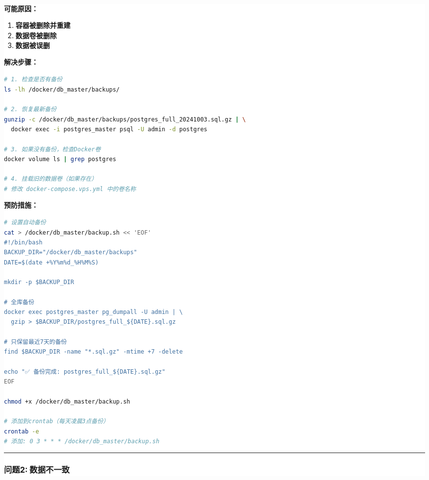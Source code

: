**可能原因：**

1. **容器被删除并重建**
2. **数据卷被删除**
3. **数据被误删**

**解决步骤：**

```bash
# 1. 检查是否有备份
ls -lh /docker/db_master/backups/

# 2. 恢复最新备份
gunzip -c /docker/db_master/backups/postgres_full_20241003.sql.gz | \
  docker exec -i postgres_master psql -U admin -d postgres

# 3. 如果没有备份，检查Docker卷
docker volume ls | grep postgres

# 4. 挂载旧的数据卷（如果存在）
# 修改 docker-compose.vps.yml 中的卷名称
```

**预防措施：**

```bash
# 设置自动备份
cat > /docker/db_master/backup.sh << 'EOF'
#!/bin/bash
BACKUP_DIR="/docker/db_master/backups"
DATE=$(date +%Y%m%d_%H%M%S)

mkdir -p $BACKUP_DIR

# 全库备份
docker exec postgres_master pg_dumpall -U admin | \
  gzip > $BACKUP_DIR/postgres_full_${DATE}.sql.gz

# 只保留最近7天的备份
find $BACKUP_DIR -name "*.sql.gz" -mtime +7 -delete

echo "✅ 备份完成: postgres_full_${DATE}.sql.gz"
EOF

chmod +x /docker/db_master/backup.sh

# 添加到crontab（每天凌晨3点备份）
crontab -e
# 添加: 0 3 * * * /docker/db_master/backup.sh
```

---

### 问题2: 数据不一致
